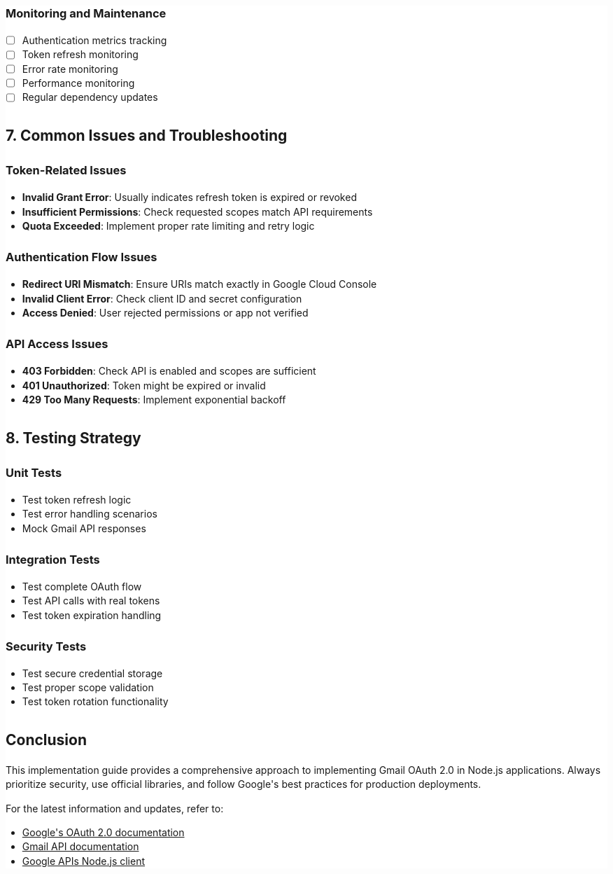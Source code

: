 ### Monitoring and Maintenance
- [ ] Authentication metrics tracking
- [ ] Token refresh monitoring
- [ ] Error rate monitoring
- [ ] Performance monitoring
- [ ] Regular dependency updates

## 7. Common Issues and Troubleshooting

### Token-Related Issues
- **Invalid Grant Error**: Usually indicates refresh token is expired or revoked
- **Insufficient Permissions**: Check requested scopes match API requirements
- **Quota Exceeded**: Implement proper rate limiting and retry logic

### Authentication Flow Issues
- **Redirect URI Mismatch**: Ensure URIs match exactly in Google Cloud Console
- **Invalid Client Error**: Check client ID and secret configuration
- **Access Denied**: User rejected permissions or app not verified

### API Access Issues
- **403 Forbidden**: Check API is enabled and scopes are sufficient
- **401 Unauthorized**: Token might be expired or invalid
- **429 Too Many Requests**: Implement exponential backoff

## 8. Testing Strategy

### Unit Tests
- Test token refresh logic
- Test error handling scenarios
- Mock Gmail API responses

### Integration Tests
- Test complete OAuth flow
- Test API calls with real tokens
- Test token expiration handling

### Security Tests
- Test secure credential storage
- Test proper scope validation
- Test token rotation functionality

## Conclusion

This implementation guide provides a comprehensive approach to implementing Gmail OAuth 2.0 in Node.js applications. Always prioritize security, use official libraries, and follow Google's best practices for production deployments.

For the latest information and updates, refer to:
- [Google's OAuth 2.0 documentation](https://developers.google.com/identity/protocols/oauth2)
- [Gmail API documentation](https://developers.google.com/gmail/api)
- [Google APIs Node.js client](https://github.com/googleapis/google-api-nodejs-client)